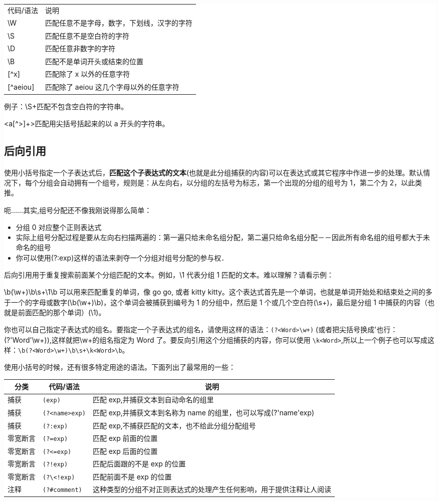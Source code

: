 |           |                                            |
| --------- | ------------------------------------------ |
| 代码/语法 | 说明                                       |
| \W        | 匹配任意不是字母，数字，下划线，汉字的字符 |
| \S        | 匹配任意不是空白符的字符                   |
| \D        | 匹配任意非数字的字符                       |
| \B        | 匹配不是单词开头或结束的位置               |
| \[^x]     | 匹配除了 x 以外的任意字符                  |
| \[^aeiou] | 匹配除了 aeiou 这几个字母以外的任意字符    |

例子：\S+匹配不包含空白符的字符串。

\<a\[^>]+>匹配用尖括号括起来的以 a 开头的字符串。

## 后向引用

使用小括号指定一个子表达式后，**匹配这个子表达式的文本**(也就是此分组捕获的内容)可以在表达式或其它程序中作进一步的处理。默认情况下，每个分组会自动拥有一个组号，规则是：从左向右，以分组的左括号为标志，第一个出现的分组的组号为 1，第二个为 2，以此类推。

呃……其实,组号分配还不像我刚说得那么简单：

- 分组 0 对应整个正则表达式
- 实际上组号分配过程是要从左向右扫描两遍的：第一遍只给未命名组分配，第二遍只给命名组分配－－因此所有命名组的组号都大于未命名的组号
- 你可以使用(?:exp)这样的语法来剥夺一个分组对组号分配的参与权．

后向引用用于重复搜索前面某个分组匹配的文本。例如，\1 代表分组 1 匹配的文本。难以理解？请看示例：

\b(\w+)\b\s+\1\b 可以用来匹配重复的单词，像 go go, 或者 kitty kitty。这个表达式首先是一个单词，也就是单词开始处和结束处之间的多于一个的字母或数字(\b(\w+)\b)，这个单词会被捕获到编号为 1 的分组中，然后是 1 个或几个空白符(\s+)，最后是分组 1 中捕获的内容（也就是前面匹配的那个单词）(\1)。

你也可以自己指定子表达式的组名。要指定一个子表达式的组名，请使用这样的语法：`(?<Word>\w+)` (或者把尖括号换成'也行：(?'Word'\w+)),这样就把\w+的组名指定为 Word 了。要反向引用这个分组捕获的内容，你可以使用 `\k<Word>`,所以上一个例子也可以写成这样：`\b(?<Word>\w+)\b\s+\k<Word>\b`。

使用小括号的时候，还有很多特定用途的语法。下面列出了最常用的一些：

| 分类     | 代码/语法      | 说明                                                                 |
| -------- | -------------- | -------------------------------------------------------------------- |
| 捕获     | `(exp)`        | 匹配 exp,并捕获文本到自动命名的组里                                  |
| 捕获     | `(?<name>exp)` | 匹配 exp,并捕获文本到名称为 name 的组里，也可以写成(?'name'exp)      |
| 捕获     | `(?:exp)`      | 匹配 exp,不捕获匹配的文本，也不给此分组分配组号                      |
| 零宽断言 | `(?=exp)`      | 匹配 exp 前面的位置                                                  |
| 零宽断言 | `(?<=exp)`     | 匹配 exp 后面的位置                                                  |
| 零宽断言 | `(?!exp)`      | 匹配后面跟的不是 exp 的位置                                          |
| 零宽断言 | `(?\<!exp)`    | 匹配前面不是 exp 的位置                                              |
| 注释     | `(?#comment)`  | 这种类型的分组不对正则表达式的处理产生任何影响，用于提供注释让人阅读 |
